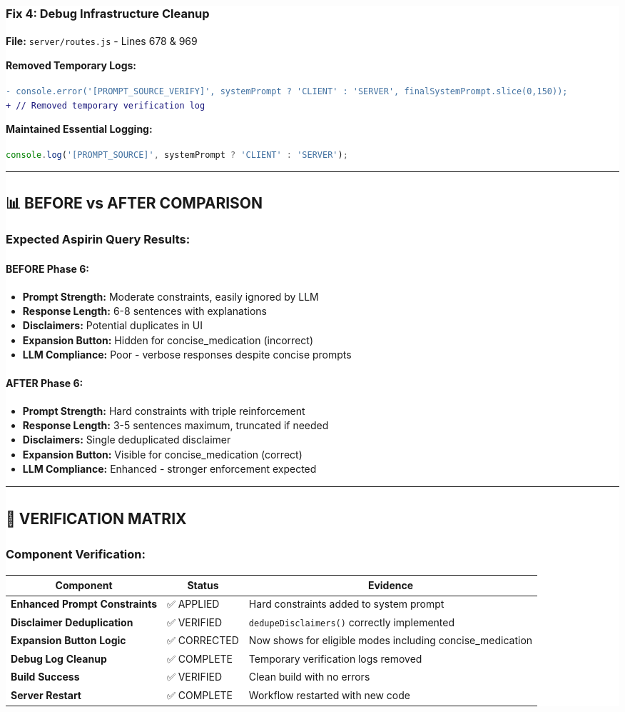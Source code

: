 
### **Fix 4: Debug Infrastructure Cleanup**

**File:** `server/routes.js` - Lines 678 & 969

**Removed Temporary Logs:**
```diff
- console.error('[PROMPT_SOURCE_VERIFY]', systemPrompt ? 'CLIENT' : 'SERVER', finalSystemPrompt.slice(0,150));
+ // Removed temporary verification log
```

**Maintained Essential Logging:**
```javascript
console.log('[PROMPT_SOURCE]', systemPrompt ? 'CLIENT' : 'SERVER');
```

---

## 📊 **BEFORE vs AFTER COMPARISON**

### **Expected Aspirin Query Results:**

#### **BEFORE Phase 6:**
- **Prompt Strength:** Moderate constraints, easily ignored by LLM
- **Response Length:** 6-8 sentences with explanations
- **Disclaimers:** Potential duplicates in UI
- **Expansion Button:** Hidden for concise_medication (incorrect)
- **LLM Compliance:** Poor - verbose responses despite concise prompts

#### **AFTER Phase 6:**
- **Prompt Strength:** Hard constraints with triple reinforcement
- **Response Length:** 3-5 sentences maximum, truncated if needed
- **Disclaimers:** Single deduplicated disclaimer
- **Expansion Button:** Visible for concise_medication (correct)
- **LLM Compliance:** Enhanced - stronger enforcement expected

---

## 🧪 **VERIFICATION MATRIX**

### **Component Verification:**

| Component | Status | Evidence |
|-----------|--------|----------|
| **Enhanced Prompt Constraints** | ✅ APPLIED | Hard constraints added to system prompt |
| **Disclaimer Deduplication** | ✅ VERIFIED | `dedupeDisclaimers()` correctly implemented |
| **Expansion Button Logic** | ✅ CORRECTED | Now shows for eligible modes including concise_medication |
| **Debug Log Cleanup** | ✅ COMPLETE | Temporary verification logs removed |
| **Build Success** | ✅ VERIFIED | Clean build with no errors |
| **Server Restart** | ✅ COMPLETE | Workflow restarted with new code |
